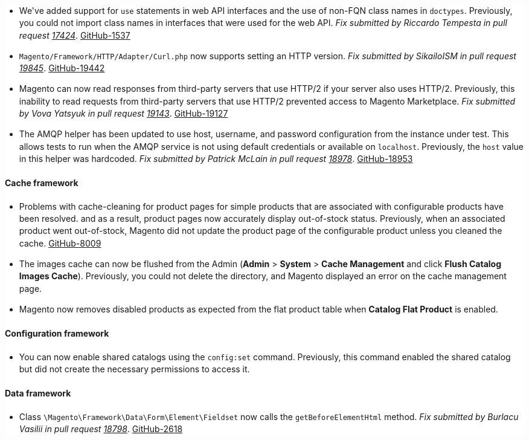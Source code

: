 

*  We've added support for `use` statements in web API interfaces and the use of non-FQN class names in `doctypes`. Previously,  you could not  import class names in interfaces that were used for the web API. *Fix submitted by Riccardo Tempesta in pull request [17424](https://github.com/magento/magento2/pull/17424)*. [GitHub-1537](https://github.com/magento/magento2/issues/1537)



*  `Magento/Framework/HTTP/Adapter/Curl.php` now supports setting an HTTP version. *Fix submitted by SikailoISM in pull request [19845](https://github.com/magento/magento2/pull/19845)*. [GitHub-19442](https://github.com/magento/magento2/issues/19442)



*  Magento can now read responses from third-party servers that use HTTP/2 if your server also uses HTTP/2. Previously, this inability to read requests from third-party servers that use HTTP/2 prevented access to Magento Marketplace.  *Fix submitted by Vova Yatsyuk in pull request [19143](https://github.com/magento/magento2/pull/19143)*. [GitHub-19127](https://github.com/magento/magento2/issues/19127)



*  The AMQP helper has been updated to use host, username, and password configuration from the instance under test. This allows tests to run when the AMQP service is not using default credentials or available on `localhost`. Previously, the `host` value in this helper was hardcoded. *Fix submitted by Patrick McLain in pull request [18978](https://github.com/magento/magento2/pull/18978)*. [GitHub-18953](https://github.com/magento/magento2/issues/18953)

#### Cache framework



*  Problems with cache-cleaning for product pages for simple  products that are associated with configurable products  have been resolved. and as a result, product pages now accurately display out-of-stock status.  Previously, when an associated product went out-of-stock, Magento did not update the product page of the configurable product unless you cleaned the cache. [GitHub-8009](https://github.com/magento/magento2/issues/8009)



*  The images cache can now be flushed from the Admin (**Admin** > **System** > **Cache Management** and click **Flush Catalog Images Cache**). Previously, you could not delete the directory, and Magento displayed an error on the cache management page.



*  Magento now removes disabled products as expected from the flat product table when **Catalog Flat Product** is enabled.

#### Configuration framework



*  You can now enable shared catalogs using the `config:set` command. Previously, this command enabled the shared catalog but did not create the necessary permissions to access it.

#### Data framework



*  Class `\Magento\Framework\Data\Form\Element\Fieldset` now calls the `getBeforeElementHtml` method. *Fix submitted by Burlacu Vasilii in pull request [18798](https://github.com/magento/magento2/pull/18798)*. [GitHub-2618](https://github.com/magento/magento2/issues/2618)
